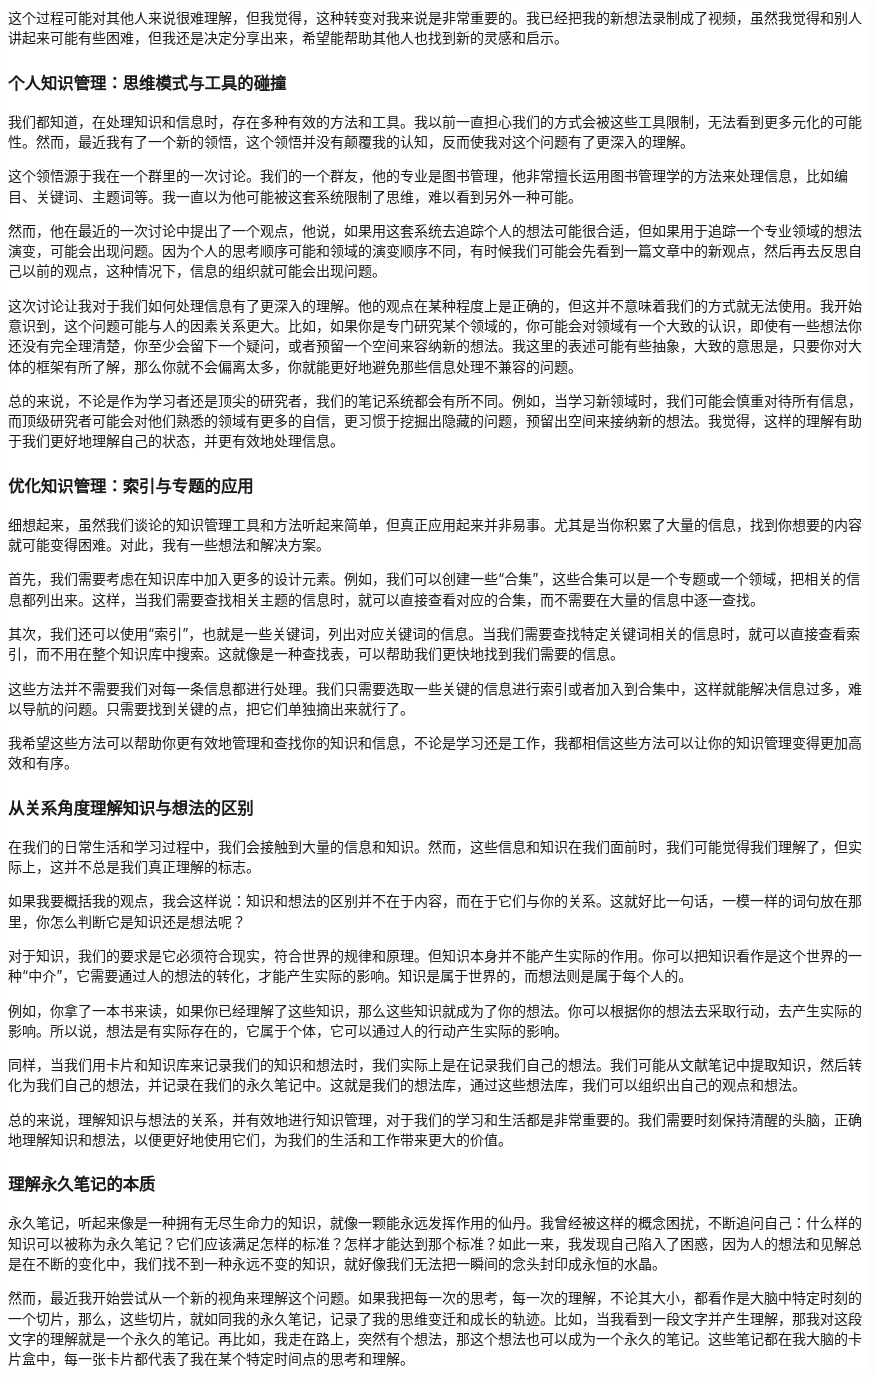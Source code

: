 这个过程可能对其他人来说很难理解，但我觉得，这种转变对我来说是非常重要的。我已经把我的新想法录制成了视频，虽然我觉得和别人讲起来可能有些困难，但我还是决定分享出来，希望能帮助其他人也找到新的灵感和启示。

### 个人知识管理：思维模式与工具的碰撞

我们都知道，在处理知识和信息时，存在多种有效的方法和工具。我以前一直担心我们的方式会被这些工具限制，无法看到更多元化的可能性。然而，最近我有了一个新的领悟，这个领悟并没有颠覆我的认知，反而使我对这个问题有了更深入的理解。

这个领悟源于我在一个群里的一次讨论。我们的一个群友，他的专业是图书管理，他非常擅长运用图书管理学的方法来处理信息，比如编目、关键词、主题词等。我一直以为他可能被这套系统限制了思维，难以看到另外一种可能。

然而，他在最近的一次讨论中提出了一个观点，他说，如果用这套系统去追踪个人的想法可能很合适，但如果用于追踪一个专业领域的想法演变，可能会出现问题。因为个人的思考顺序可能和领域的演变顺序不同，有时候我们可能会先看到一篇文章中的新观点，然后再去反思自己以前的观点，这种情况下，信息的组织就可能会出现问题。

这次讨论让我对于我们如何处理信息有了更深入的理解。他的观点在某种程度上是正确的，但这并不意味着我们的方式就无法使用。我开始意识到，这个问题可能与人的因素关系更大。比如，如果你是专门研究某个领域的，你可能会对领域有一个大致的认识，即使有一些想法你还没有完全理清楚，你至少会留下一个疑问，或者预留一个空间来容纳新的想法。我这里的表述可能有些抽象，大致的意思是，只要你对大体的框架有所了解，那么你就不会偏离太多，你就能更好地避免那些信息处理不兼容的问题。

总的来说，不论是作为学习者还是顶尖的研究者，我们的笔记系统都会有所不同。例如，当学习新领域时，我们可能会慎重对待所有信息，而顶级研究者可能会对他们熟悉的领域有更多的自信，更习惯于挖掘出隐藏的问题，预留出空间来接纳新的想法。我觉得，这样的理解有助于我们更好地理解自己的状态，并更有效地处理信息。

### 优化知识管理：索引与专题的应用

细想起来，虽然我们谈论的知识管理工具和方法听起来简单，但真正应用起来并非易事。尤其是当你积累了大量的信息，找到你想要的内容就可能变得困难。对此，我有一些想法和解决方案。

首先，我们需要考虑在知识库中加入更多的设计元素。例如，我们可以创建一些“合集”，这些合集可以是一个专题或一个领域，把相关的信息都列出来。这样，当我们需要查找相关主题的信息时，就可以直接查看对应的合集，而不需要在大量的信息中逐一查找。

其次，我们还可以使用“索引”，也就是一些关键词，列出对应关键词的信息。当我们需要查找特定关键词相关的信息时，就可以直接查看索引，而不用在整个知识库中搜索。这就像是一种查找表，可以帮助我们更快地找到我们需要的信息。

这些方法并不需要我们对每一条信息都进行处理。我们只需要选取一些关键的信息进行索引或者加入到合集中，这样就能解决信息过多，难以导航的问题。只需要找到关键的点，把它们单独摘出来就行了。

我希望这些方法可以帮助你更有效地管理和查找你的知识和信息，不论是学习还是工作，我都相信这些方法可以让你的知识管理变得更加高效和有序。

### 从关系角度理解知识与想法的区别

在我们的日常生活和学习过程中，我们会接触到大量的信息和知识。然而，这些信息和知识在我们面前时，我们可能觉得我们理解了，但实际上，这并不总是我们真正理解的标志。

如果我要概括我的观点，我会这样说：知识和想法的区别并不在于内容，而在于它们与你的关系。这就好比一句话，一模一样的词句放在那里，你怎么判断它是知识还是想法呢？

对于知识，我们的要求是它必须符合现实，符合世界的规律和原理。但知识本身并不能产生实际的作用。你可以把知识看作是这个世界的一种“中介”，它需要通过人的想法的转化，才能产生实际的影响。知识是属于世界的，而想法则是属于每个人的。

例如，你拿了一本书来读，如果你已经理解了这些知识，那么这些知识就成为了你的想法。你可以根据你的想法去采取行动，去产生实际的影响。所以说，想法是有实际存在的，它属于个体，它可以通过人的行动产生实际的影响。

同样，当我们用卡片和知识库来记录我们的知识和想法时，我们实际上是在记录我们自己的想法。我们可能从文献笔记中提取知识，然后转化为我们自己的想法，并记录在我们的永久笔记中。这就是我们的想法库，通过这些想法库，我们可以组织出自己的观点和想法。

总的来说，理解知识与想法的关系，并有效地进行知识管理，对于我们的学习和生活都是非常重要的。我们需要时刻保持清醒的头脑，正确地理解知识和想法，以便更好地使用它们，为我们的生活和工作带来更大的价值。

### 理解永久笔记的本质

永久笔记，听起来像是一种拥有无尽生命力的知识，就像一颗能永远发挥作用的仙丹。我曾经被这样的概念困扰，不断追问自己：什么样的知识可以被称为永久笔记？它们应该满足怎样的标准？怎样才能达到那个标准？如此一来，我发现自己陷入了困惑，因为人的想法和见解总是在不断的变化中，我们找不到一种永远不变的知识，就好像我们无法把一瞬间的念头封印成永恒的水晶。

然而，最近我开始尝试从一个新的视角来理解这个问题。如果我把每一次的思考，每一次的理解，不论其大小，都看作是大脑中特定时刻的一个切片，那么，这些切片，就如同我的永久笔记，记录了我的思维变迁和成长的轨迹。比如，当我看到一段文字并产生理解，那我对这段文字的理解就是一个永久的笔记。再比如，我走在路上，突然有个想法，那这个想法也可以成为一个永久的笔记。这些笔记都在我大脑的卡片盒中，每一张卡片都代表了我在某个特定时间点的思考和理解。
